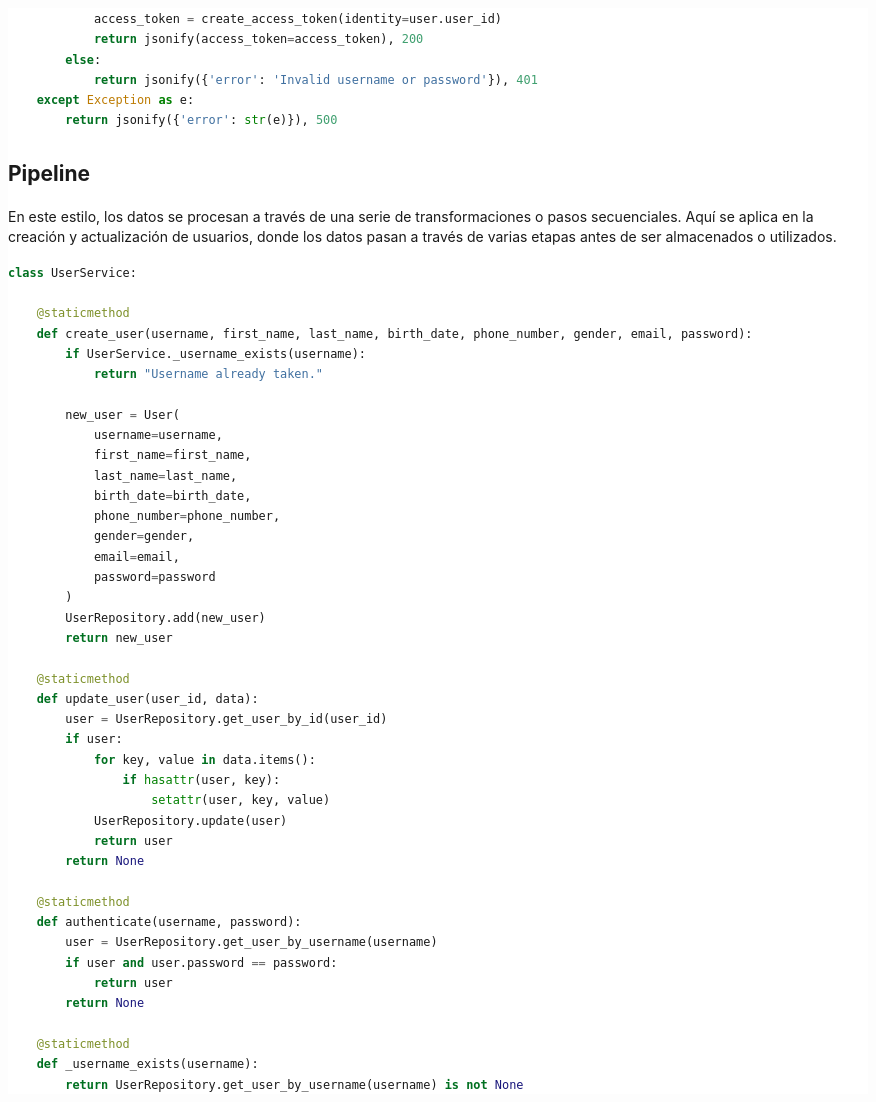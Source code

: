 ```python
            access_token = create_access_token(identity=user.user_id)
            return jsonify(access_token=access_token), 200
        else:
            return jsonify({'error': 'Invalid username or password'}), 401
    except Exception as e:
        return jsonify({'error': str(e)}), 500

```

## Pipeline

En este estilo, los datos se procesan a través de una serie de transformaciones o pasos secuenciales. Aquí se aplica en la creación y actualización de usuarios, donde los datos pasan a través de varias etapas antes de ser almacenados o utilizados.

```python
class UserService:

    @staticmethod
    def create_user(username, first_name, last_name, birth_date, phone_number, gender, email, password):
        if UserService._username_exists(username):
            return "Username already taken."
        
        new_user = User(
            username=username,
            first_name=first_name,
            last_name=last_name,
            birth_date=birth_date,
            phone_number=phone_number,
            gender=gender,
            email=email,
            password=password
        )
        UserRepository.add(new_user)
        return new_user

    @staticmethod
    def update_user(user_id, data):
        user = UserRepository.get_user_by_id(user_id)
        if user:
            for key, value in data.items():
                if hasattr(user, key):
                    setattr(user, key, value)
            UserRepository.update(user)
            return user
        return None

    @staticmethod
    def authenticate(username, password):
        user = UserRepository.get_user_by_username(username)
        if user and user.password == password:
            return user
        return None

    @staticmethod
    def _username_exists(username):
        return UserRepository.get_user_by_username(username) is not None
```
